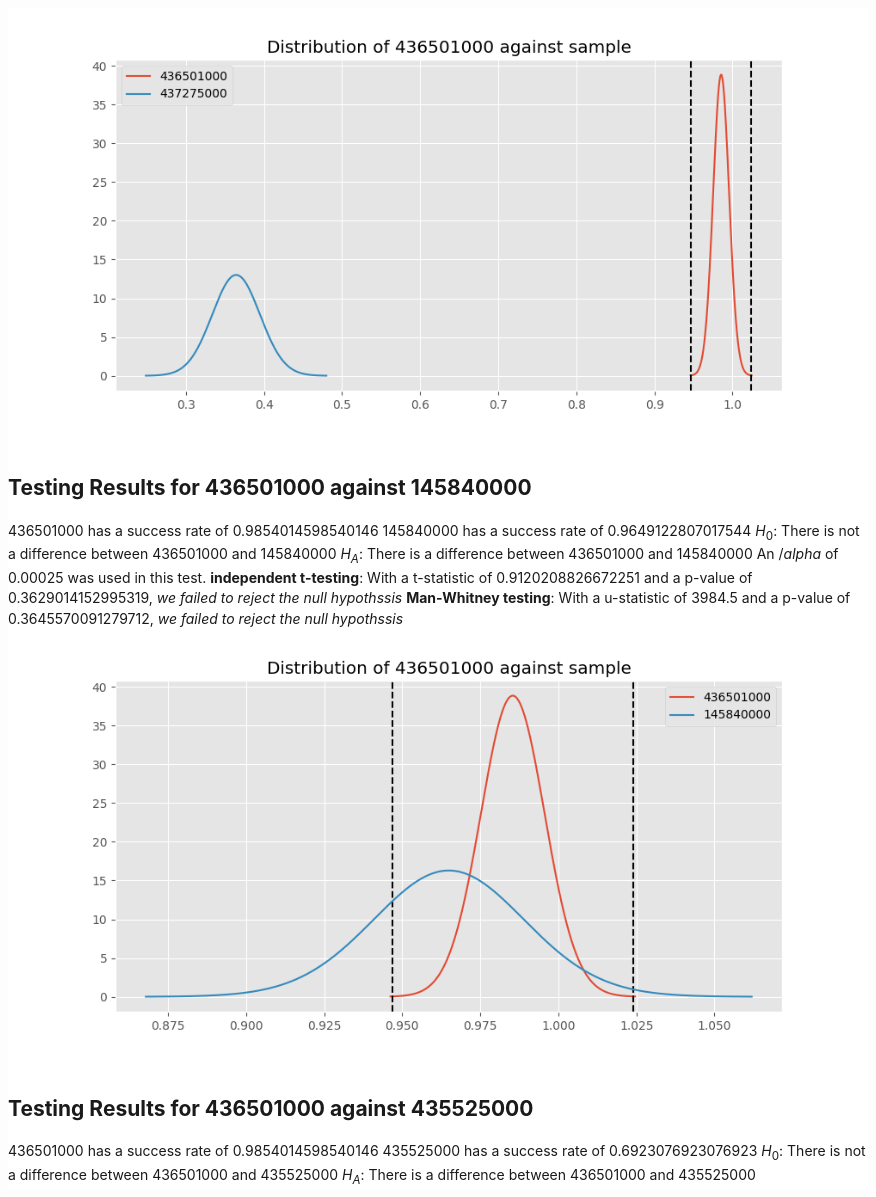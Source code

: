 ![](images/436501000_against_437275000.png) 
## Testing Results for 436501000 against 145840000 
436501000 has a success rate of 0.9854014598540146
145840000 has a success rate of 0.9649122807017544
$H_{0}$: There is not a difference between 436501000 and 145840000
$H_{A}$: There is a difference between 436501000 and 145840000
An $/alpha$ of 0.00025 was used in this test.
__independent t-testing__: With a t-statistic of 0.9120208826672251 and a p-value of 0.3629014152995319, _we failed to reject the null hypothssis_
__Man-Whitney testing__: With a u-statistic of 3984.5 and a p-value of 0.3645570091279712, _we failed to reject the null hypothssis_
![](images/436501000_against_145840000.png) 
## Testing Results for 436501000 against 435525000 
436501000 has a success rate of 0.9854014598540146
435525000 has a success rate of 0.6923076923076923
$H_{0}$: There is not a difference between 436501000 and 435525000
$H_{A}$: There is a difference between 436501000 and 435525000